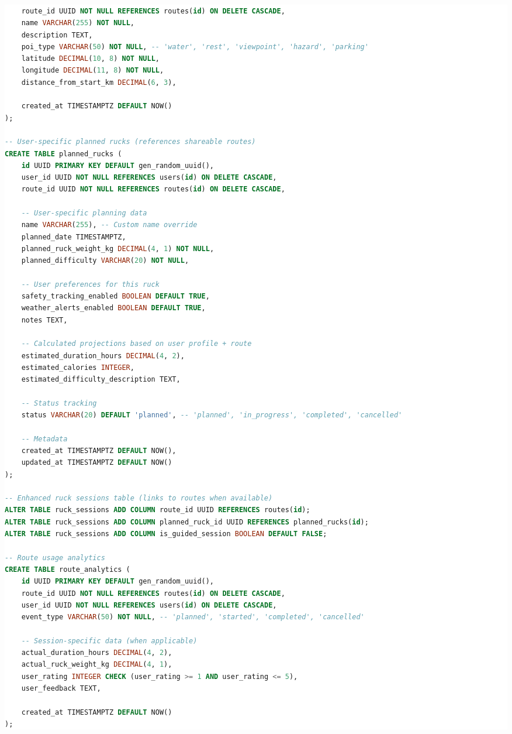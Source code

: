 ```sql
    route_id UUID NOT NULL REFERENCES routes(id) ON DELETE CASCADE,
    name VARCHAR(255) NOT NULL,
    description TEXT,
    poi_type VARCHAR(50) NOT NULL, -- 'water', 'rest', 'viewpoint', 'hazard', 'parking'
    latitude DECIMAL(10, 8) NOT NULL,
    longitude DECIMAL(11, 8) NOT NULL,
    distance_from_start_km DECIMAL(6, 3),
    
    created_at TIMESTAMPTZ DEFAULT NOW()
);

-- User-specific planned rucks (references shareable routes)
CREATE TABLE planned_rucks (
    id UUID PRIMARY KEY DEFAULT gen_random_uuid(),
    user_id UUID NOT NULL REFERENCES users(id) ON DELETE CASCADE,
    route_id UUID NOT NULL REFERENCES routes(id) ON DELETE CASCADE,
    
    -- User-specific planning data
    name VARCHAR(255), -- Custom name override
    planned_date TIMESTAMPTZ,
    planned_ruck_weight_kg DECIMAL(4, 1) NOT NULL,
    planned_difficulty VARCHAR(20) NOT NULL,
    
    -- User preferences for this ruck
    safety_tracking_enabled BOOLEAN DEFAULT TRUE,
    weather_alerts_enabled BOOLEAN DEFAULT TRUE,
    notes TEXT,
    
    -- Calculated projections based on user profile + route
    estimated_duration_hours DECIMAL(4, 2),
    estimated_calories INTEGER,
    estimated_difficulty_description TEXT,
    
    -- Status tracking
    status VARCHAR(20) DEFAULT 'planned', -- 'planned', 'in_progress', 'completed', 'cancelled'
    
    -- Metadata
    created_at TIMESTAMPTZ DEFAULT NOW(),
    updated_at TIMESTAMPTZ DEFAULT NOW()
);

-- Enhanced ruck sessions table (links to routes when available)
ALTER TABLE ruck_sessions ADD COLUMN route_id UUID REFERENCES routes(id);
ALTER TABLE ruck_sessions ADD COLUMN planned_ruck_id UUID REFERENCES planned_rucks(id);
ALTER TABLE ruck_sessions ADD COLUMN is_guided_session BOOLEAN DEFAULT FALSE;

-- Route usage analytics
CREATE TABLE route_analytics (
    id UUID PRIMARY KEY DEFAULT gen_random_uuid(),
    route_id UUID NOT NULL REFERENCES routes(id) ON DELETE CASCADE,
    user_id UUID NOT NULL REFERENCES users(id) ON DELETE CASCADE,
    event_type VARCHAR(50) NOT NULL, -- 'planned', 'started', 'completed', 'cancelled'
    
    -- Session-specific data (when applicable)
    actual_duration_hours DECIMAL(4, 2),
    actual_ruck_weight_kg DECIMAL(4, 1),
    user_rating INTEGER CHECK (user_rating >= 1 AND user_rating <= 5),
    user_feedback TEXT,
    
    created_at TIMESTAMPTZ DEFAULT NOW()
);
```
